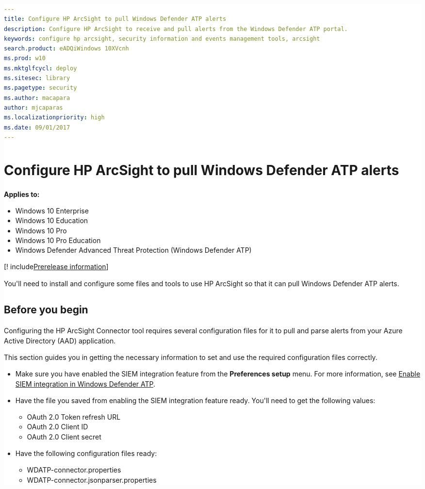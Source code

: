 ```yaml
---
title: Configure HP ArcSight to pull Windows Defender ATP alerts
description: Configure HP ArcSight to receive and pull alerts from the Windows Defender ATP portal.
keywords: configure hp arcsight, security information and events management tools, arcsight
search.product: eADQiWindows 10XVcnh
ms.prod: w10
ms.mktglfcycl: deploy
ms.sitesec: library
ms.pagetype: security
ms.author: macapara
author: mjcaparas
ms.localizationpriority: high
ms.date: 09/01/2017
---
```


# Configure HP ArcSight to pull Windows Defender ATP alerts

**Applies to:**

- Windows 10 Enterprise
- Windows 10 Education
- Windows 10 Pro
- Windows 10 Pro Education
- Windows Defender Advanced Threat Protection (Windows Defender ATP)

[! include[Prerelease information](prerelease.md)]

You'll need to install and configure some files and tools to use HP ArcSight so that it can pull Windows Defender ATP alerts.

## Before you begin
Configuring the HP ArcSight Connector tool requires several configuration files for it to pull and parse alerts from your Azure Active Directory (AAD) application.

This section guides you in getting the necessary information to set and use the required configuration files correctly.

- Make sure you have enabled the SIEM integration feature from the **Preferences setup** menu. For more information, see [Enable SIEM integration in Windows Defender ATP](enable-siem-integration-windows-defender-advanced-threat-protection.md).

- Have the file you saved from enabling the SIEM integration feature ready. You'll need to get the following values:
  - OAuth 2.0 Token refresh URL
  - OAuth 2.0 Client ID
  - OAuth 2.0 Client secret

- Have the following configuration files ready:
  - WDATP-connector.properties
  - WDATP-connector.jsonparser.properties
